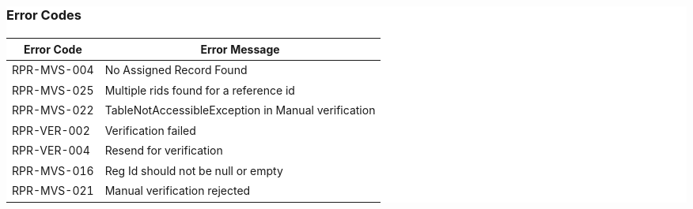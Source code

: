### Error Codes

|Error Code  |	Error Message   |
|------------|------------------|
|RPR-MVS-004 | No Assigned Record Found| 
|RPR-MVS-025 | Multiple rids found for a reference id|
|RPR-MVS-022 | TableNotAccessibleException in Manual verification|
|RPR-VER-002 | Verification failed|
|RPR-VER-004 | Resend for verification| 
|RPR-MVS-016 | Reg Id should not be null or empty|
|RPR-MVS-021 | Manual verification rejected|
